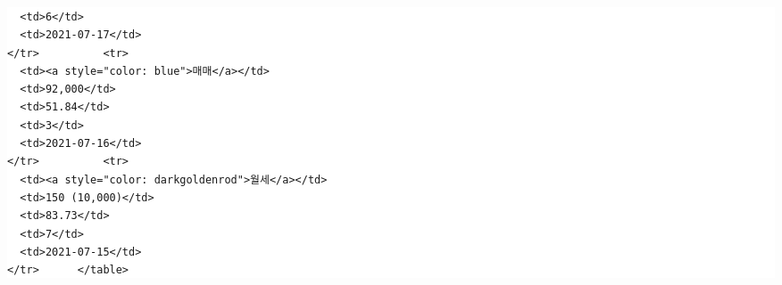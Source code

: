       <td>6</td>
      <td>2021-07-17</td>
    </tr>          <tr>
      <td><a style="color: blue">매매</a></td>
      <td>92,000</td>
      <td>51.84</td>
      <td>3</td>
      <td>2021-07-16</td>
    </tr>          <tr>
      <td><a style="color: darkgoldenrod">월세</a></td>
      <td>150 (10,000)</td>
      <td>83.73</td>
      <td>7</td>
      <td>2021-07-15</td>
    </tr>      </table>
    

